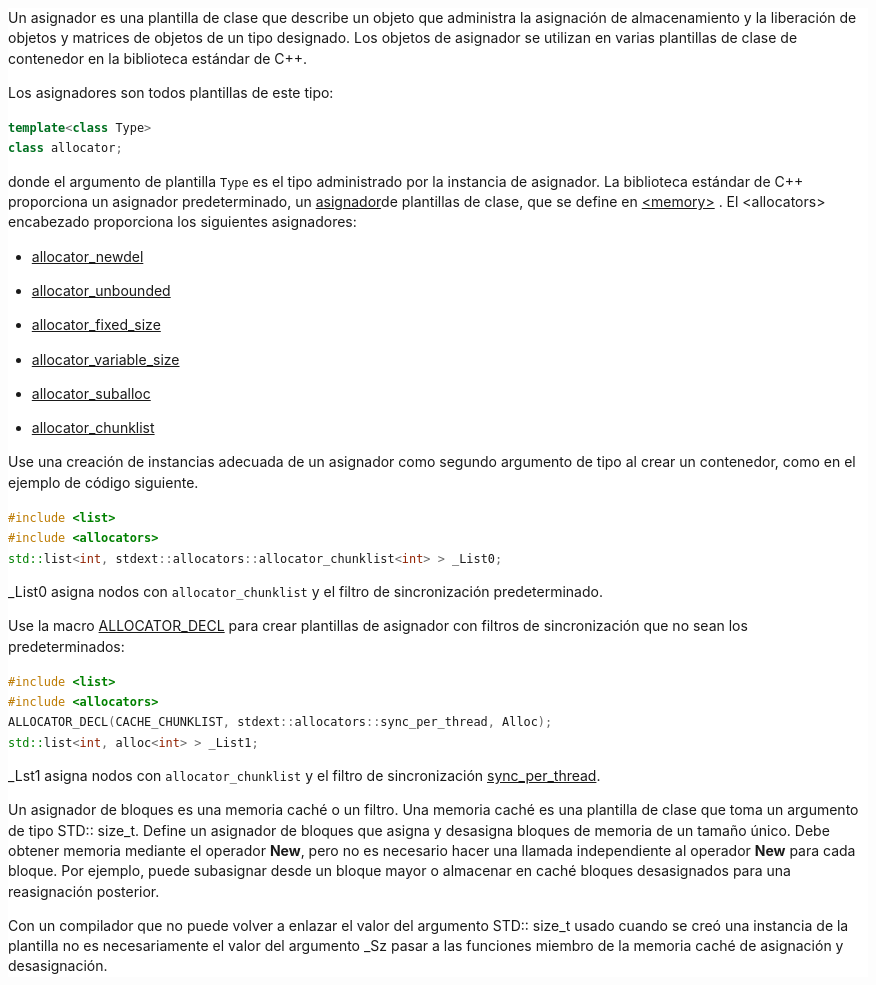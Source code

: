 Un asignador es una plantilla de clase que describe un objeto que administra la asignación de almacenamiento y la liberación de objetos y matrices de objetos de un tipo designado. Los objetos de asignador se utilizan en varias plantillas de clase de contenedor en la biblioteca estándar de C++.

Los asignadores son todos plantillas de este tipo:

```cpp
template<class Type>
class allocator;
```

donde el argumento de plantilla `Type` es el tipo administrado por la instancia de asignador. La biblioteca estándar de C++ proporciona un asignador predeterminado, un [asignador](allocator-class.md)de plantillas de clase, que se define en [\<memory>](memory.md) . El \<allocators> encabezado proporciona los siguientes asignadores:

- [allocator_newdel](allocator-newdel-class.md)

- [allocator_unbounded](allocator-unbounded-class.md)

- [allocator_fixed_size](allocator-fixed-size-class.md)

- [allocator_variable_size](allocator-variable-size-class.md)

- [allocator_suballoc](allocator-suballoc-class.md)

- [allocator_chunklist](allocator-chunklist-class.md)

Use una creación de instancias adecuada de un asignador como segundo argumento de tipo al crear un contenedor, como en el ejemplo de código siguiente.

```cpp
#include <list>
#include <allocators>
std::list<int, stdext::allocators::allocator_chunklist<int> > _List0;
```

_List0 asigna nodos con `allocator_chunklist` y el filtro de sincronización predeterminado.

Use la macro [ALLOCATOR_DECL](allocators-functions.md#allocator_decl) para crear plantillas de asignador con filtros de sincronización que no sean los predeterminados:

```cpp
#include <list>
#include <allocators>
ALLOCATOR_DECL(CACHE_CHUNKLIST, stdext::allocators::sync_per_thread, Alloc);
std::list<int, alloc<int> > _List1;
```

_Lst1 asigna nodos con `allocator_chunklist` y el filtro de sincronización [sync_per_thread](sync-per-thread-class.md).

Un asignador de bloques es una memoria caché o un filtro. Una memoria caché es una plantilla de clase que toma un argumento de tipo STD:: size_t. Define un asignador de bloques que asigna y desasigna bloques de memoria de un tamaño único. Debe obtener memoria mediante el operador **New**, pero no es necesario hacer una llamada independiente al operador **New** para cada bloque. Por ejemplo, puede subasignar desde un bloque mayor o almacenar en caché bloques desasignados para una reasignación posterior.

Con un compilador que no puede volver a enlazar el valor del argumento STD:: size_t usado cuando se creó una instancia de la plantilla no es necesariamente el valor del argumento _Sz pasar a las funciones miembro de la memoria caché de asignación y desasignación.
